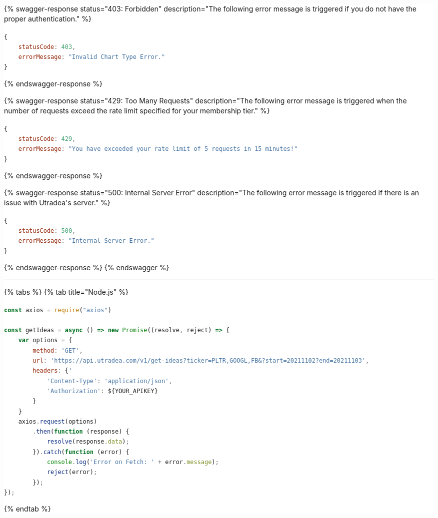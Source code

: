 {% swagger-response status="403: Forbidden" description="The following error message is triggered if you do not have the proper authentication." %}
```javascript
{
    statusCode: 403,
    errorMessage: "Invalid Chart Type Error."
}
```
{% endswagger-response %}

{% swagger-response status="429: Too Many Requests" description="The following error message is triggered when the number of requests exceed the rate limit specified for your membership tier." %}
```javascript
{
    statusCode: 429,
    errorMessage: "You have exceeded your rate limit of 5 requests in 15 minutes!"
}
```
{% endswagger-response %}

{% swagger-response status="500: Internal Server Error" description="The following error message is triggered if there is an issue with Utradea's server." %}
```javascript
{
    statusCode: 500,
    errorMessage: "Internal Server Error."
}
```
{% endswagger-response %}
{% endswagger %}

****

{% tabs %}
{% tab title="Node.js" %}
```javascript
const axios = require("axios")

const getIdeas = async () => new Promise((resolve, reject) => {
    var options = {
        method: 'GET',
        url: 'https://api.utradea.com/v1/get-ideas?ticker=PLTR,GOOGL,FB&?start=20211102?end=20211103',
        headers: {'
            'Content-Type': 'application/json',
            'Authorization': ${YOUR_APIKEY}
        }
    }
    axios.request(options)
        .then(function (response) {
            resolve(response.data);
        }).catch(function (error) {
            console.log('Error on Fetch: ' + error.message);
            reject(error);
        });
});
```
{% endtab %}
